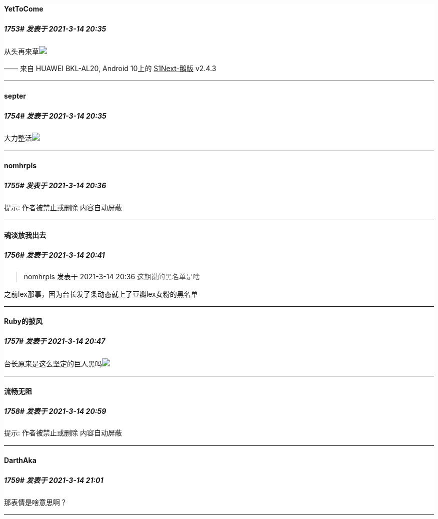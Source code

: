 ####  YetToCome  
##### 1753#       发表于 2021-3-14 20:35

从头再来草<img src="https://static.saraba1st.com/image/smiley/face2017/068.png" referrerpolicy="no-referrer">

—— 来自 HUAWEI BKL-AL20, Android 10上的 [S1Next-鹅版](https://github.com/ykrank/S1-Next/releases) v2.4.3

*****

####  septer  
##### 1754#       发表于 2021-3-14 20:35

大力整活<img src="https://static.saraba1st.com/image/smiley/face2017/067.png" referrerpolicy="no-referrer">

*****

####  nomhrpls  
##### 1755#       发表于 2021-3-14 20:36

提示: 作者被禁止或删除 内容自动屏蔽

*****

####  魂淡放我出去  
##### 1756#       发表于 2021-3-14 20:41

<blockquote><a href="httphttps://bbs.saraba1st.com/2b/forum.php?mod=redirect&amp;goto=findpost&amp;pid=50623660&amp;ptid=1727410" target="_blank">nomhrpls 发表于 2021-3-14 20:36</a>
这期说的黑名单是啥</blockquote>
之前lex那事，因为台长发了条动态就上了豆瓣lex女粉的黑名单

*****

####  Ruby的披风  
##### 1757#       发表于 2021-3-14 20:47

台长原来是这么坚定的巨人黑吗<img src="https://static.saraba1st.com/image/smiley/face2017/001.png" referrerpolicy="no-referrer">

*****

####  流畅无阻  
##### 1758#       发表于 2021-3-14 20:59

提示: 作者被禁止或删除 内容自动屏蔽

*****

####  DarthAka  
##### 1759#       发表于 2021-3-14 21:01

那表情是啥意思啊？

*****
